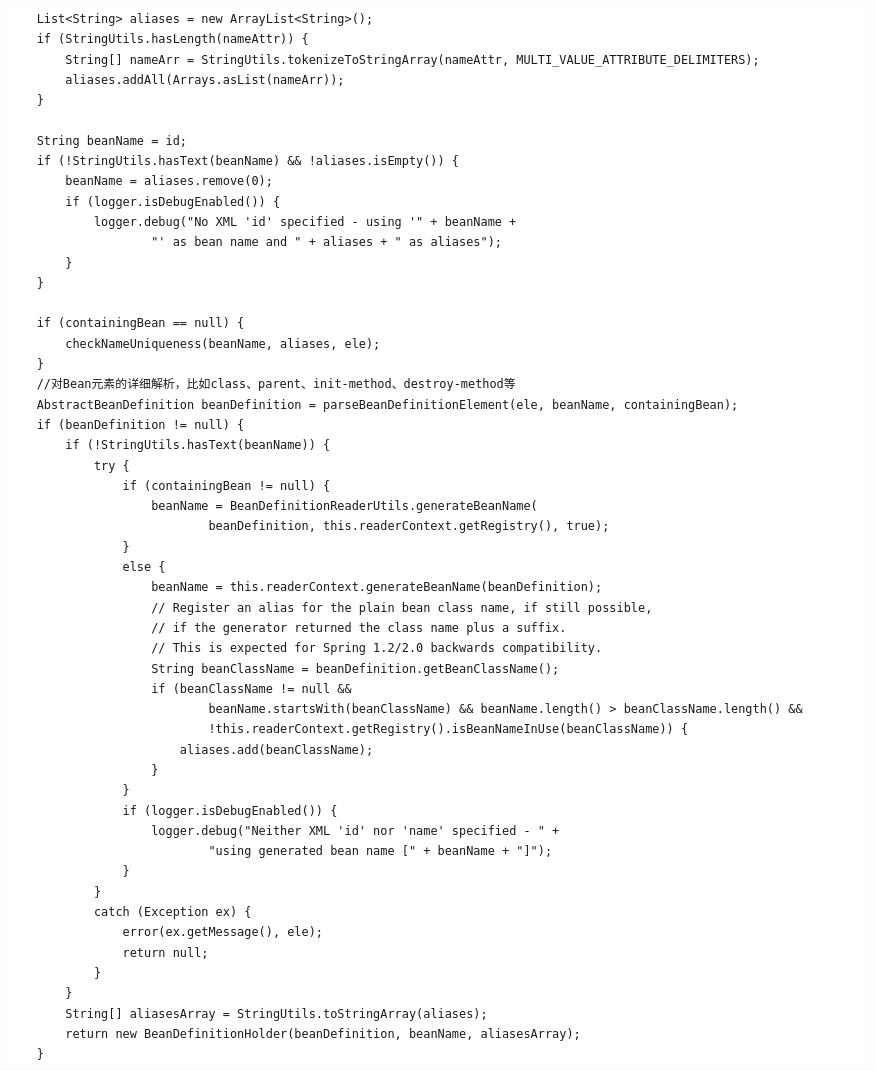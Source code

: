	    List<String> aliases = new ArrayList<String>();
	    if (StringUtils.hasLength(nameAttr)) {
	        String[] nameArr = StringUtils.tokenizeToStringArray(nameAttr, MULTI_VALUE_ATTRIBUTE_DELIMITERS);
	        aliases.addAll(Arrays.asList(nameArr));
	    }
	
	    String beanName = id;
	    if (!StringUtils.hasText(beanName) && !aliases.isEmpty()) {
	        beanName = aliases.remove(0);
	        if (logger.isDebugEnabled()) {
	            logger.debug("No XML 'id' specified - using '" + beanName +
	                    "' as bean name and " + aliases + " as aliases");
	        }
	    }
	
	    if (containingBean == null) {
	        checkNameUniqueness(beanName, aliases, ele);
	    }
	    //对Bean元素的详细解析，比如class、parent、init-method、destroy-method等
	    AbstractBeanDefinition beanDefinition = parseBeanDefinitionElement(ele, beanName, containingBean);
	    if (beanDefinition != null) {
	        if (!StringUtils.hasText(beanName)) {
	            try {
	                if (containingBean != null) {
	                    beanName = BeanDefinitionReaderUtils.generateBeanName(
	                            beanDefinition, this.readerContext.getRegistry(), true);
	                }
	                else {
	                    beanName = this.readerContext.generateBeanName(beanDefinition);
	                    // Register an alias for the plain bean class name, if still possible,
	                    // if the generator returned the class name plus a suffix.
	                    // This is expected for Spring 1.2/2.0 backwards compatibility.
	                    String beanClassName = beanDefinition.getBeanClassName();
	                    if (beanClassName != null &&
	                            beanName.startsWith(beanClassName) && beanName.length() > beanClassName.length() &&
	                            !this.readerContext.getRegistry().isBeanNameInUse(beanClassName)) {
	                        aliases.add(beanClassName);
	                    }
	                }
	                if (logger.isDebugEnabled()) {
	                    logger.debug("Neither XML 'id' nor 'name' specified - " +
	                            "using generated bean name [" + beanName + "]");
	                }
	            }
	            catch (Exception ex) {
	                error(ex.getMessage(), ele);
	                return null;
	            }
	        }
	        String[] aliasesArray = StringUtils.toStringArray(aliases);
	        return new BeanDefinitionHolder(beanDefinition, beanName, aliasesArray);
	    }
	